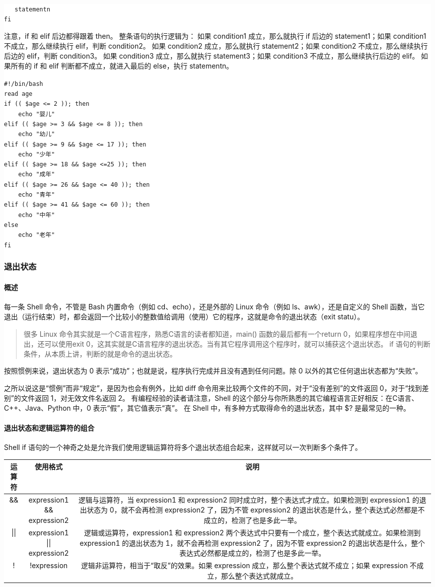 ```
   statementn
fi
```
注意，if 和 elif 后边都得跟着 then。
整条语句的执行逻辑为：
如果 condition1 成立，那么就执行 if 后边的 statement1；如果 condition1 不成立，那么继续执行 elif，判断 condition2。
如果 condition2 成立，那么就执行 statement2；如果 condition2 不成立，那么继续执行后边的 elif，判断 condition3。
如果 condition3 成立，那么就执行 statement3；如果 condition3 不成立，那么继续执行后边的 elif。
如果所有的 if 和 elif 判断都不成立，就进入最后的 else，执行 statementn。
```
#!/bin/bash
read age
if (( $age <= 2 )); then
    echo "婴儿"
elif (( $age >= 3 && $age <= 8 )); then
    echo "幼儿"
elif (( $age >= 9 && $age <= 17 )); then
    echo "少年"
elif (( $age >= 18 && $age <=25 )); then
    echo "成年"
elif (( $age >= 26 && $age <= 40 )); then
    echo "青年"
elif (( $age >= 41 && $age <= 60 )); then
    echo "中年"
else
    echo "老年"
fi
```

### 退出状态
#### 概述
每一条 Shell 命令，不管是 Bash 内置命令（例如 cd、echo），还是外部的 Linux 命令（例如 ls、awk），还是自定义的 Shell 函数，当它退出（运行结束）时，都会返回一个比较小的整数值给调用（使用）它的程序，这就是命令的退出状态（exit statu）。
>很多 Linux 命令其实就是一个C语言程序，熟悉C语言的读者都知道，main() 函数的最后都有一个return 0，如果程序想在中间退出，还可以使用exit 0，这其实就是C语言程序的退出状态。当有其它程序调用这个程序时，就可以捕获这个退出状态。
if 语句的判断条件，从本质上讲，判断的就是命令的退出状态。

按照惯例来说，退出状态为 0 表示“成功”；也就是说，程序执行完成并且没有遇到任何问题。除 0 以外的其它任何退出状态都为“失败”。

之所以说这是“惯例”而非“规定”，是因为也会有例外，比如 diff 命令用来比较两个文件的不同，对于“没有差别”的文件返回 0，对于“找到差别”的文件返回 1，对无效文件名返回 2。
有编程经验的读者请注意，Shell 的这个部分与你所熟悉的其它编程语言正好相反：在C语言、C++、Java、Python 中，0 表示“假”，其它值表示“真”。
在 Shell 中，有多种方式取得命令的退出状态，其中 $? 是最常见的一种。

#### 退出状态和逻辑运算符的组合
Shell if 语句的一个神奇之处是允许我们使用逻辑运算符将多个退出状态组合起来，这样就可以一次判断多个条件了。


|运算符|使用格式|说明|
|:--:|:--:|:--:|
|&&|expression1 && expression2|逻辑与运算符，当 expression1 和 expression2 同时成立时，整个表达式才成立。如果检测到 expression1 的退出状态为 0，就不会再检测 expression2 了，因为不管 expression2 的退出状态是什么，整个表达式必然都是不成立的，检测了也是多此一举。|
|\|\||expression1 \|\| expression2|逻辑或运算符，expression1 和 expression2 两个表达式中只要有一个成立，整个表达式就成立。如果检测到 expression1 的退出状态为 1，就不会再检测 expression2 了，因为不管 expression2 的退出状态是什么，整个表达式必然都是成立的，检测了也是多此一举。|
|!|!expression|逻辑非运算符，相当于“取反”的效果。如果 expression 成立，那么整个表达式就不成立；如果 expression 不成立，那么整个表达式就成立。|
